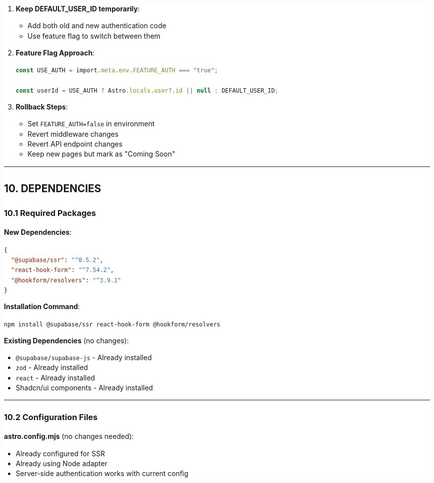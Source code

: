 1. **Keep DEFAULT_USER_ID temporarily**:
   - Add both old and new authentication code
   - Use feature flag to switch between them

2. **Feature Flag Approach**:

   ```typescript
   const USE_AUTH = import.meta.env.FEATURE_AUTH === "true";

   const userId = USE_AUTH ? Astro.locals.user?.id || null : DEFAULT_USER_ID;
   ```

3. **Rollback Steps**:
   - Set `FEATURE_AUTH=false` in environment
   - Revert middleware changes
   - Revert API endpoint changes
   - Keep new pages but mark as "Coming Soon"

---

## 10. DEPENDENCIES

### 10.1 Required Packages

**New Dependencies**:

```json
{
  "@supabase/ssr": "^0.5.2",
  "react-hook-form": "^7.54.2",
  "@hookform/resolvers": "^3.9.1"
}
```

**Installation Command**:

```bash
npm install @supabase/ssr react-hook-form @hookform/resolvers
```

**Existing Dependencies** (no changes):

- `@supabase/supabase-js` - Already installed
- `zod` - Already installed
- `react` - Already installed
- Shadcn/ui components - Already installed

---

### 10.2 Configuration Files

**astro.config.mjs** (no changes needed):

- Already configured for SSR
- Already using Node adapter
- Server-side authentication works with current config
